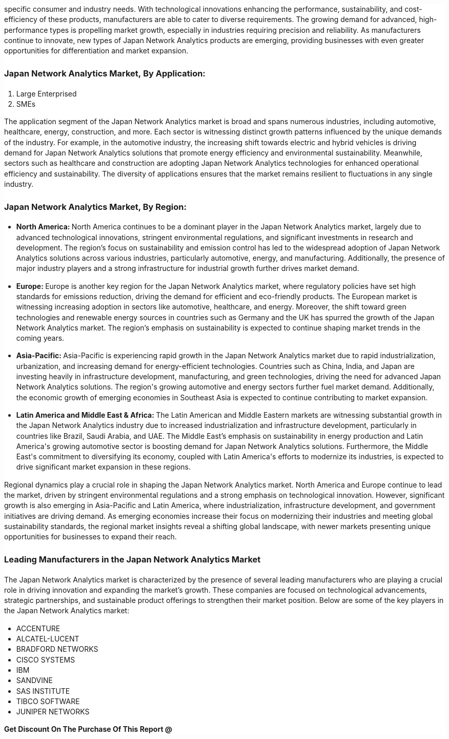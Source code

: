 specific consumer and industry needs. With technological innovations enhancing the performance, sustainability, and cost-efficiency of these products, manufacturers are able to cater to diverse requirements. The growing demand for advanced, high-performance types is propelling market growth, especially in industries requiring precision and reliability. As manufacturers continue to innovate, new types of Japan Network Analytics products are emerging, providing businesses with even greater opportunities for differentiation and market expansion.</p><h3>Japan Network Analytics Market,&nbsp;By Application:</h3><ol><li>Large Enterprised<li> SMEs</li></ol><p>The application segment of the Japan Network Analytics market is broad and spans numerous industries, including automotive, healthcare, energy, construction, and more. Each sector is witnessing distinct growth patterns influenced by the unique demands of the industry. For example, in the automotive industry, the increasing shift towards electric and hybrid vehicles is driving demand for Japan Network Analytics solutions that promote energy efficiency and environmental sustainability. Meanwhile, sectors such as healthcare and construction are adopting Japan Network Analytics technologies for enhanced operational efficiency and sustainability. The diversity of applications ensures that the market remains resilient to fluctuations in any single industry.</p><h3>Japan Network Analytics Market, By Region:</h3><ul><li><p><strong>North America:&nbsp;</strong>North America continues to be a dominant player in the Japan Network Analytics market, largely due to advanced technological innovations, stringent environmental regulations, and significant investments in research and development. The region&rsquo;s focus on sustainability and emission control has led to the widespread adoption of Japan Network Analytics solutions across various industries, particularly automotive, energy, and manufacturing. Additionally, the presence of major industry players and a strong infrastructure for industrial growth further drives market demand.</p></li><li><p><strong><strong>Europe:&nbsp;</strong></strong>Europe is another key region for the Japan Network Analytics market, where regulatory policies have set high standards for emissions reduction, driving the demand for efficient and eco-friendly products. The European market is witnessing increasing adoption in sectors like automotive, healthcare, and energy. Moreover, the shift toward green technologies and renewable energy sources in countries such as Germany and the UK has spurred the growth of the Japan Network Analytics market. The region&rsquo;s emphasis on sustainability is expected to continue shaping market trends in the coming years.</p></li><li><p><strong><strong>Asia-Pacific:&nbsp;</strong></strong>Asia-Pacific is experiencing rapid growth in the Japan Network Analytics market due to rapid industrialization, urbanization, and increasing demand for energy-efficient technologies. Countries such as China, India, and Japan are investing heavily in infrastructure development, manufacturing, and green technologies, driving the need for advanced Japan Network Analytics solutions. The region's growing automotive and energy sectors further fuel market demand. Additionally, the economic growth of emerging economies in Southeast Asia is expected to continue contributing to market expansion.</p></li><li><p><strong><strong>Latin America and Middle East &amp; Africa:&nbsp;</strong></strong>The Latin American and Middle Eastern markets are witnessing substantial growth in the Japan Network Analytics industry due to increased industrialization and infrastructure development, particularly in countries like Brazil, Saudi Arabia, and UAE. The Middle East&rsquo;s emphasis on sustainability in energy production and Latin America's growing automotive sector is boosting demand for Japan Network Analytics solutions. Furthermore, the Middle East's commitment to diversifying its economy, coupled with Latin America's efforts to modernize its industries, is expected to drive significant market expansion in these regions.</p></li></ul><p>Regional dynamics play a crucial role in shaping the Japan Network Analytics market. North America and Europe continue to lead the market, driven by stringent environmental regulations and a strong emphasis on technological innovation. However, significant growth is also emerging in Asia-Pacific and Latin America, where industrialization, infrastructure development, and government initiatives are driving demand. As emerging economies increase their focus on modernizing their industries and meeting global sustainability standards, the regional market insights reveal a shifting global landscape, with newer markets presenting unique opportunities for businesses to expand their reach.</p><h3><strong>Leading Manufacturers in the Japan Network Analytics Market</strong></h3><p>The Japan Network Analytics market is characterized by the presence of several leading manufacturers who are playing a crucial role in driving innovation and expanding the market&rsquo;s growth. These companies are focused on technological advancements, strategic partnerships, and sustainable product offerings to strengthen their market position. Below are some of the key players in the Japan Network Analytics market:</p></div><div class="article-main__content" data-test-id="publishing-text-block"><ul><li><span class="">ACCENTURE<li> ALCATEL-LUCENT<li> BRADFORD NETWORKS<li> CISCO SYSTEMS<li> IBM<li> SANDVINE<li> SAS INSTITUTE<li> TIBCO SOFTWARE<li> JUNIPER NETWORKS</span></li></ul></div><div class="article-main__content" data-test-id="publishing-text-block"><p><span class="font-[700]"><strong>Get Discount On The Purchase Of This Report @</strong>